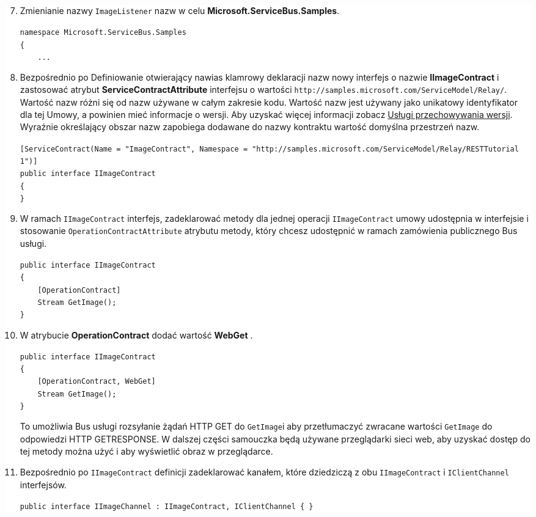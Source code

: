 7. Zmienianie nazwy `ImageListener` nazw w celu **Microsoft.ServiceBus.Samples**.

    ```
    namespace Microsoft.ServiceBus.Samples
    {
        ...
    ```

8. Bezpośrednio po Definiowanie otwierający nawias klamrowy deklaracji nazw nowy interfejs o nazwie **IImageContract** i zastosować atrybut **ServiceContractAttribute** interfejsu o wartości `http://samples.microsoft.com/ServiceModel/Relay/`. Wartość nazw różni się od nazw używane w całym zakresie kodu. Wartość nazw jest używany jako unikatowy identyfikator dla tej Umowy, a powinien mieć informacje o wersji. Aby uzyskać więcej informacji zobacz [Usługi przechowywania wersji](http://go.microsoft.com/fwlink/?LinkID=180498). Wyraźnie określający obszar nazw zapobiega dodawane do nazwy kontraktu wartość domyślna przestrzeń nazw.

    ```
    [ServiceContract(Name = "ImageContract", Namespace = "http://samples.microsoft.com/ServiceModel/Relay/RESTTutorial1")]
    public interface IImageContract
    {
    }
    ```

9. W ramach `IImageContract` interfejs, zadeklarować metody dla jednej operacji `IImageContract` umowy udostępnia w interfejsie i stosowanie `OperationContractAttribute` atrybutu metody, który chcesz udostępnić w ramach zamówienia publicznego Bus usługi.

    ```
    public interface IImageContract
    {
        [OperationContract]
        Stream GetImage();
    }
    ```

10. W atrybucie **OperationContract** dodać wartość **WebGet** .

    ```
    public interface IImageContract
    {
        [OperationContract, WebGet]
        Stream GetImage();
    }
    ```

    To umożliwia Bus usługi rozsyłanie żądań HTTP GET do `GetImage`i aby przetłumaczyć zwracane wartości `GetImage` do odpowiedzi HTTP GETRESPONSE. W dalszej części samouczka będą używane przeglądarki sieci web, aby uzyskać dostęp do tej metody można użyć i aby wyświetlić obraz w przeglądarce.

11. Bezpośrednio po `IImageContract` definicji zadeklarować kanałem, które dziedziczą z obu `IImageContract` i `IClientChannel` interfejsów.

    ```
    public interface IImageChannel : IImageContract, IClientChannel { }
    ```


[Azure portal]: https://portal.azure.com